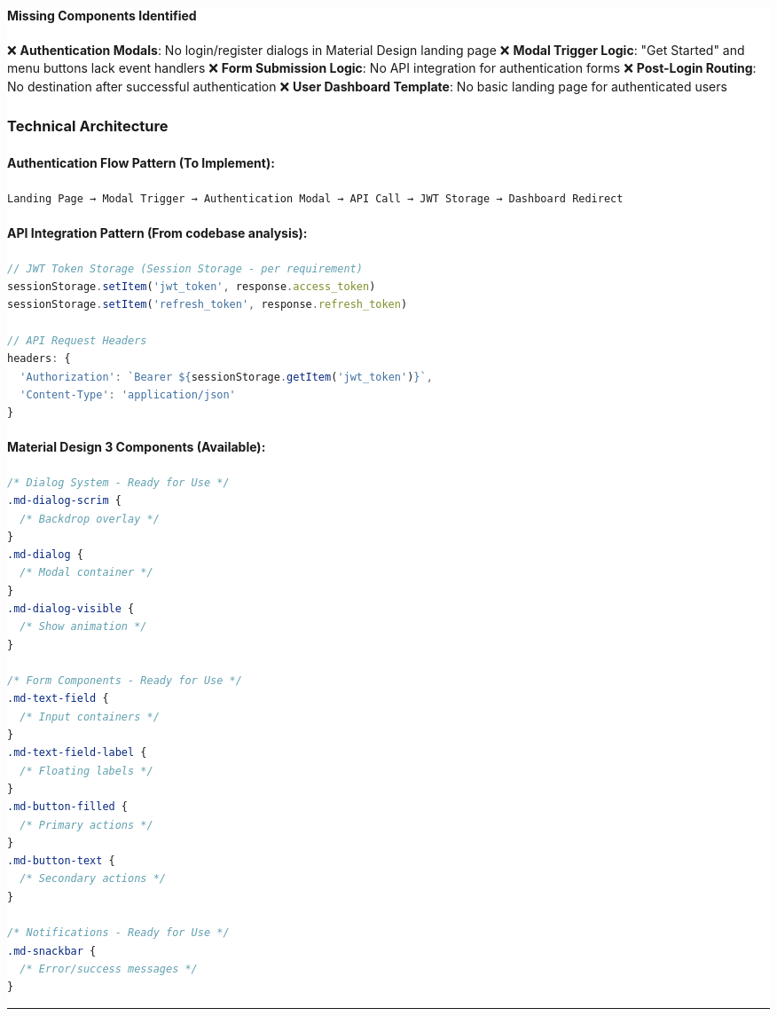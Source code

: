 #### **Missing Components Identified**

❌ **Authentication Modals**: No login/register dialogs in Material Design landing page
❌ **Modal Trigger Logic**: "Get Started" and menu buttons lack event handlers
❌ **Form Submission Logic**: No API integration for authentication forms
❌ **Post-Login Routing**: No destination after successful authentication
❌ **User Dashboard Template**: No basic landing page for authenticated users

### Technical Architecture

#### **Authentication Flow Pattern** (To Implement):

```
Landing Page → Modal Trigger → Authentication Modal → API Call → JWT Storage → Dashboard Redirect
```

#### **API Integration Pattern** (From codebase analysis):

```javascript
// JWT Token Storage (Session Storage - per requirement)
sessionStorage.setItem('jwt_token', response.access_token)
sessionStorage.setItem('refresh_token', response.refresh_token)

// API Request Headers
headers: {
  'Authorization': `Bearer ${sessionStorage.getItem('jwt_token')}`,
  'Content-Type': 'application/json'
}
```

#### **Material Design 3 Components** (Available):

```css
/* Dialog System - Ready for Use */
.md-dialog-scrim {
  /* Backdrop overlay */
}
.md-dialog {
  /* Modal container */
}
.md-dialog-visible {
  /* Show animation */
}

/* Form Components - Ready for Use */
.md-text-field {
  /* Input containers */
}
.md-text-field-label {
  /* Floating labels */
}
.md-button-filled {
  /* Primary actions */
}
.md-button-text {
  /* Secondary actions */
}

/* Notifications - Ready for Use */
.md-snackbar {
  /* Error/success messages */
}
```

---